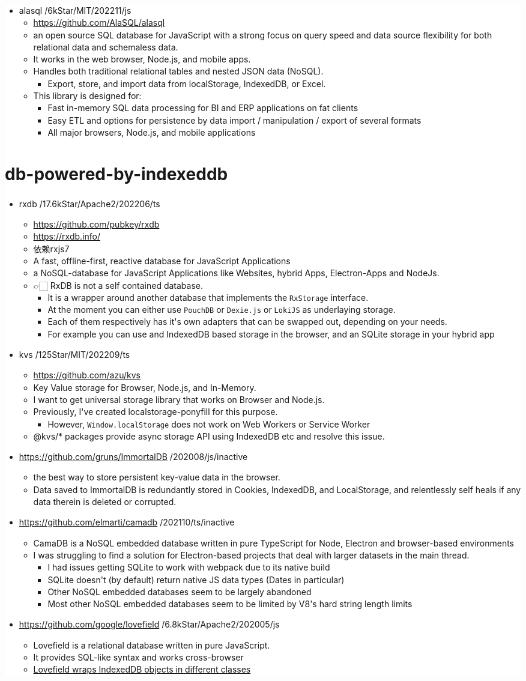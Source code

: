 - alasql /6kStar/MIT/202211/js
  - https://github.com/AlaSQL/alasql
  - an open source SQL database for JavaScript with a strong focus on query speed and data source flexibility for both relational data and schemaless data. 
  - It works in the web browser, Node.js, and mobile apps.
  - Handles both traditional relational tables and nested JSON data (NoSQL). 
    - Export, store, and import data from localStorage, IndexedDB, or Excel.
  - This library is designed for:
    - Fast in-memory SQL data processing for BI and ERP applications on fat clients
    - Easy ETL and options for persistence by data import / manipulation / export of several formats
    - All major browsers, Node.js, and mobile applications
# db-powered-by-indexeddb
- rxdb /17.6kStar/Apache2/202206/ts
  - https://github.com/pubkey/rxdb
  - https://rxdb.info/
  - 依赖rxjs7
  - A fast, offline-first, reactive database for JavaScript Applications
  - a NoSQL-database for JavaScript Applications like Websites, hybrid Apps, Electron-Apps and NodeJs. 
  - 👉🏻 RxDB is not a self contained database. 
    - It is a wrapper around another database that implements the `RxStorage` interface. 
    - At the moment you can either use `PouchDB` or `Dexie.js` or `LokiJS` as underlaying storage. 
    - Each of them respectively has it's own adapters that can be swapped out, depending on your needs. 
    - For example you can use and IndexedDB based storage in the browser, and an SQLite storage in your hybrid app

- kvs /125Star/MIT/202209/ts
  - https://github.com/azu/kvs
  - Key Value storage for Browser, Node.js, and In-Memory.
  - I want to get universal storage library that works on Browser and Node.js.
  - Previously, I've created localstorage-ponyfill for this purpose. 
    - However,  `Window.localStorage` does not work on Web Workers or Service Worker
  - @kvs/* packages provide async storage API using IndexedDB etc and resolve this issue.

- https://github.com/gruns/ImmortalDB /202008/js/inactive
  - the best way to store persistent key-value data in the browser. 
  - Data saved to ImmortalDB is redundantly stored in Cookies, IndexedDB, and LocalStorage, and relentlessly self heals if any data therein is deleted or corrupted.

- https://github.com/elmarti/camadb /202110/ts/inactive
  - CamaDB is a NoSQL embedded database written in pure TypeScript for Node, Electron and browser-based environments
  - I was struggling to find a solution for Electron-based projects that deal with larger datasets in the main thread.
    - I had issues getting SQLite to work with webpack due to its native build
    - SQLite doesn't (by default) return native JS data types (Dates in particular)
    - Other NoSQL embedded databases seem to be largely abandoned
    - Most other NoSQL embedded databases seem to be limited by V8's hard string length limits

- https://github.com/google/lovefield  /6.8kStar/Apache2/202005/js
  - Lovefield is a relational database written in pure JavaScript.
  - It provides SQL-like syntax and works cross-browser
  - [Lovefield wraps IndexedDB objects in different classes](https://github.com/google/lovefield/blob/master/docs/dd/02_data_store.md)
